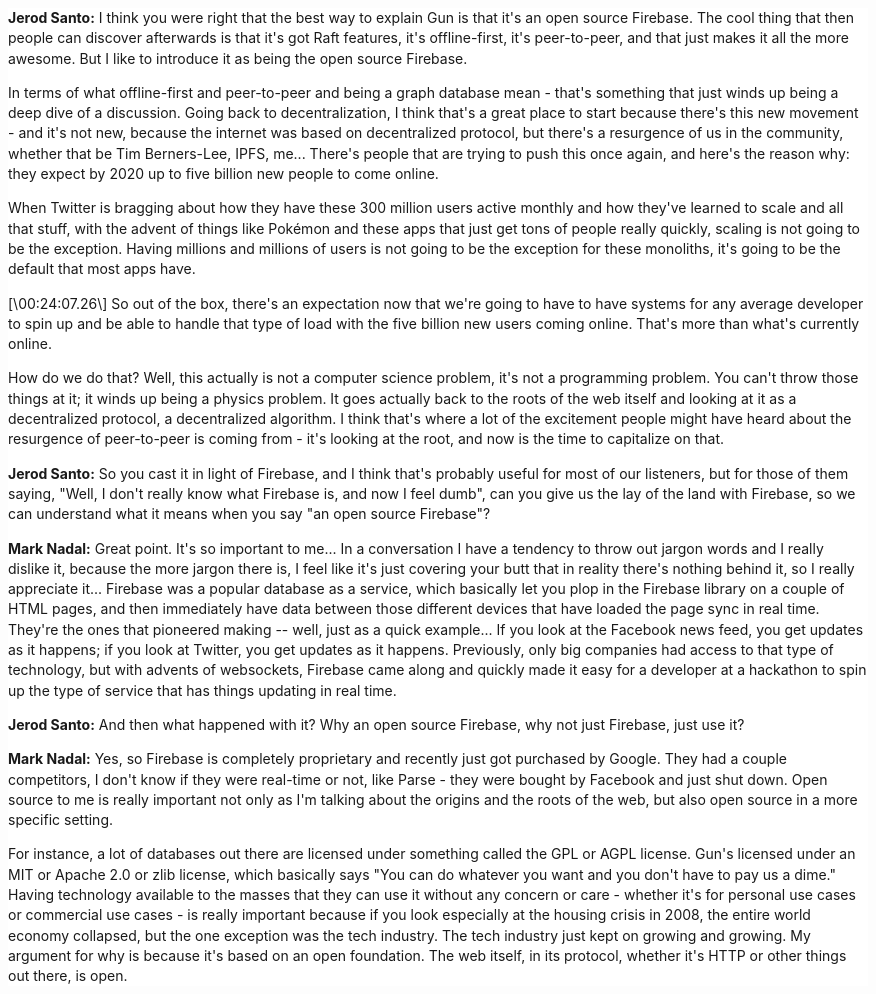 **Jerod Santo:** I think you were right that the best way to explain Gun is that it's an open source Firebase. The cool thing that then people can discover afterwards is that it's got Raft features, it's offline-first, it's peer-to-peer, and that just makes it all the more awesome. But I like to introduce it as being the open source Firebase.

In terms of what offline-first and peer-to-peer and being a graph database mean - that's something that just winds up being a deep dive of a discussion. Going back to decentralization, I think that's a great place to start because there's this new movement - and it's not new, because the internet was based on decentralized protocol, but there's a resurgence of us in the community, whether that be Tim Berners-Lee, IPFS, me... There's people that are trying to push this once again, and here's the reason why: they expect by 2020 up to five billion new people to come online.

When Twitter is bragging about how they have these 300 million users active monthly and how they've learned to scale and all that stuff, with the advent of things like Pokémon and these apps that just get tons of people really quickly, scaling is not going to be the exception. Having millions and millions of users is not going to be the exception for these monoliths, it's going to be the default that most apps have.

\[\\00:24:07.26\\\] So out of the box, there's an expectation now that we're going to have to have systems for any average developer to spin up and be able to handle that type of load with the five billion new users coming online. That's more than what's currently online.

How do we do that? Well, this actually is not a computer science problem, it's not a programming problem. You can't throw those things at it; it winds up being a physics problem. It goes actually back to the roots of the web itself and looking at it as a decentralized protocol, a decentralized algorithm. I think that's where a lot of the excitement people might have heard about the resurgence of peer-to-peer is coming from - it's looking at the root, and now is the time to capitalize on that.

**Jerod Santo:** So you cast it in light of Firebase, and I think that's probably useful for most of our listeners, but for those of them saying, "Well, I don't really know what Firebase is, and now I feel dumb", can you give us the lay of the land with Firebase, so we can understand what it means when you say "an open source Firebase"?

**Mark Nadal:** Great point. It's so important to me... In a conversation I have a tendency to throw out jargon words and I really dislike it, because the more jargon there is, I feel like it's just covering your butt that in reality there's nothing behind it, so I really appreciate it... Firebase was a popular database as a service, which basically let you plop in the Firebase library on a couple of HTML pages, and then immediately have data between those different devices that have loaded the page sync in real time.
They're the ones that pioneered making -- well, just as a quick example... If you look at the Facebook news feed, you get updates as it happens; if you look at Twitter, you get updates as it happens. Previously, only big companies had access to that type of technology, but with advents of websockets, Firebase came along and quickly made it easy for a developer at a hackathon to spin up the type of service that has things updating in real time.

**Jerod Santo:** And then what happened with it? Why an open source Firebase, why not just Firebase, just use it?

**Mark Nadal:** Yes, so Firebase is completely proprietary and recently just got purchased by Google. They had a couple competitors, I don't know if they were real-time or not, like Parse - they were bought by Facebook and just shut down. Open source to me is really important not only as I'm talking about the origins and the roots of the web, but also open source in a more specific setting.

For instance, a lot of databases out there are licensed under something called the GPL or AGPL license. Gun's licensed under an MIT or Apache 2.0 or zlib license, which basically says "You can do whatever you want and you don't have to pay us a dime." Having technology available to the masses that they can use it without any concern or care - whether it's for personal use cases or commercial use cases - is really important because if you look especially at the housing crisis in 2008, the entire world economy collapsed, but the one exception was the tech industry. The tech industry just kept on growing and growing. My argument for why is because it's based on an open foundation. The web itself, in its protocol, whether it's HTTP or other things out there, is open.
